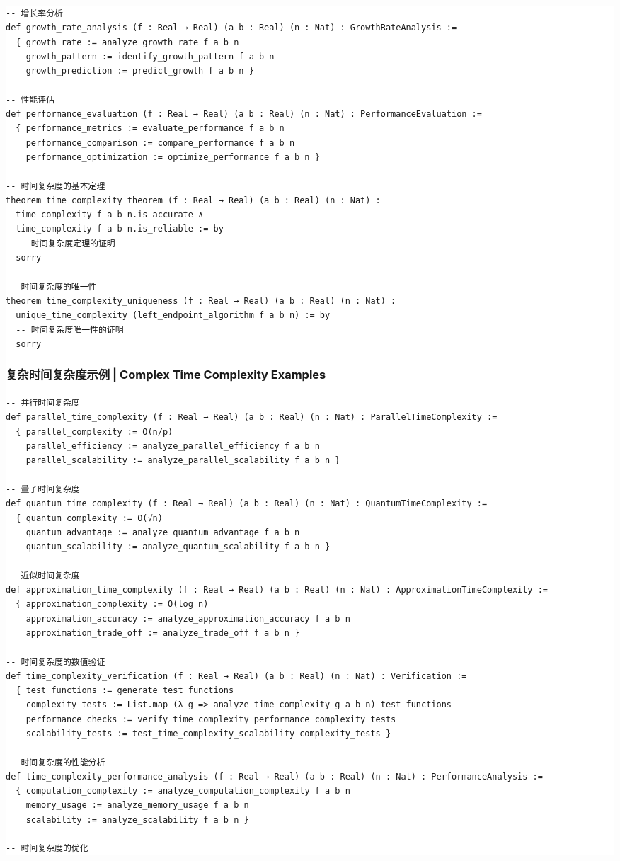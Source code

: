 ```lean
-- 增长率分析
def growth_rate_analysis (f : Real → Real) (a b : Real) (n : Nat) : GrowthRateAnalysis :=
  { growth_rate := analyze_growth_rate f a b n
    growth_pattern := identify_growth_pattern f a b n
    growth_prediction := predict_growth f a b n }

-- 性能评估
def performance_evaluation (f : Real → Real) (a b : Real) (n : Nat) : PerformanceEvaluation :=
  { performance_metrics := evaluate_performance f a b n
    performance_comparison := compare_performance f a b n
    performance_optimization := optimize_performance f a b n }

-- 时间复杂度的基本定理
theorem time_complexity_theorem (f : Real → Real) (a b : Real) (n : Nat) :
  time_complexity f a b n.is_accurate ∧
  time_complexity f a b n.is_reliable := by
  -- 时间复杂度定理的证明
  sorry

-- 时间复杂度的唯一性
theorem time_complexity_uniqueness (f : Real → Real) (a b : Real) (n : Nat) :
  unique_time_complexity (left_endpoint_algorithm f a b n) := by
  -- 时间复杂度唯一性的证明
  sorry
```

### 复杂时间复杂度示例 | Complex Time Complexity Examples

```lean
-- 并行时间复杂度
def parallel_time_complexity (f : Real → Real) (a b : Real) (n : Nat) : ParallelTimeComplexity :=
  { parallel_complexity := O(n/p)
    parallel_efficiency := analyze_parallel_efficiency f a b n
    parallel_scalability := analyze_parallel_scalability f a b n }

-- 量子时间复杂度
def quantum_time_complexity (f : Real → Real) (a b : Real) (n : Nat) : QuantumTimeComplexity :=
  { quantum_complexity := O(√n)
    quantum_advantage := analyze_quantum_advantage f a b n
    quantum_scalability := analyze_quantum_scalability f a b n }

-- 近似时间复杂度
def approximation_time_complexity (f : Real → Real) (a b : Real) (n : Nat) : ApproximationTimeComplexity :=
  { approximation_complexity := O(log n)
    approximation_accuracy := analyze_approximation_accuracy f a b n
    approximation_trade_off := analyze_trade_off f a b n }

-- 时间复杂度的数值验证
def time_complexity_verification (f : Real → Real) (a b : Real) (n : Nat) : Verification :=
  { test_functions := generate_test_functions
    complexity_tests := List.map (λ g => analyze_time_complexity g a b n) test_functions
    performance_checks := verify_time_complexity_performance complexity_tests
    scalability_tests := test_time_complexity_scalability complexity_tests }

-- 时间复杂度的性能分析
def time_complexity_performance_analysis (f : Real → Real) (a b : Real) (n : Nat) : PerformanceAnalysis :=
  { computation_complexity := analyze_computation_complexity f a b n
    memory_usage := analyze_memory_usage f a b n
    scalability := analyze_scalability f a b n }

-- 时间复杂度的优化
```